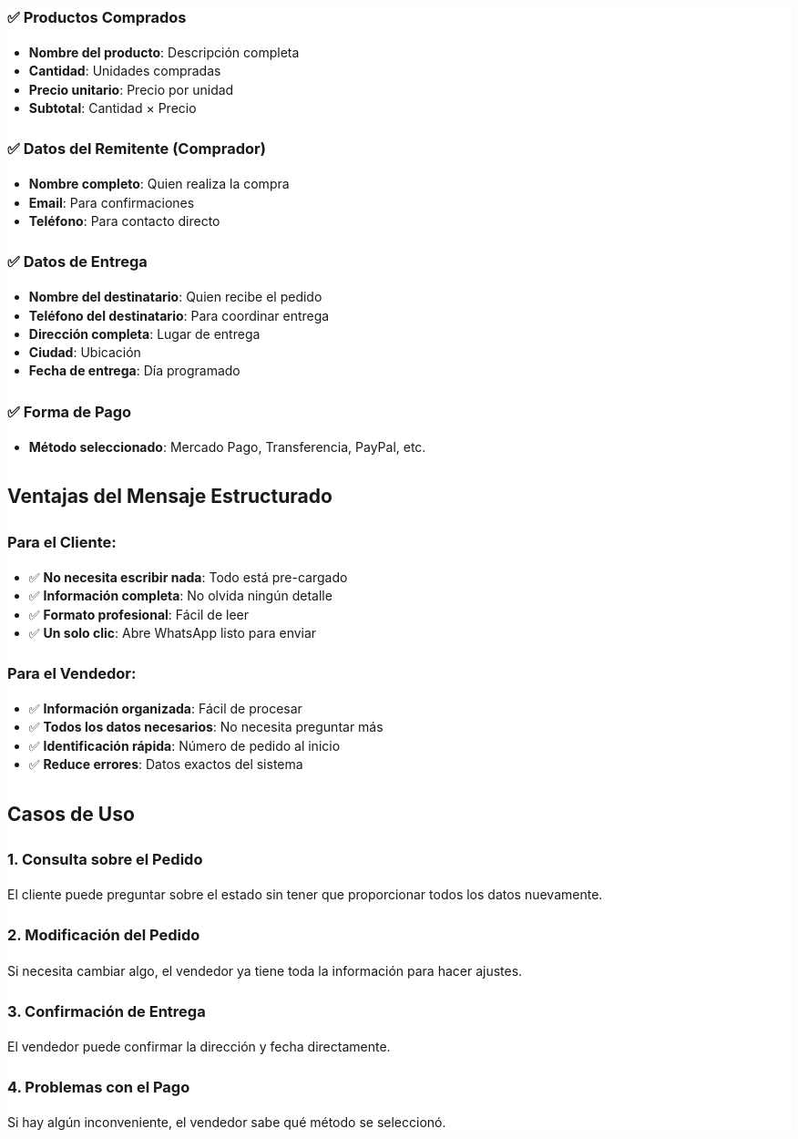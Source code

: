 ### ✅ Productos Comprados
- **Nombre del producto**: Descripción completa
- **Cantidad**: Unidades compradas
- **Precio unitario**: Precio por unidad
- **Subtotal**: Cantidad × Precio

### ✅ Datos del Remitente (Comprador)
- **Nombre completo**: Quien realiza la compra
- **Email**: Para confirmaciones
- **Teléfono**: Para contacto directo

### ✅ Datos de Entrega
- **Nombre del destinatario**: Quien recibe el pedido
- **Teléfono del destinatario**: Para coordinar entrega
- **Dirección completa**: Lugar de entrega
- **Ciudad**: Ubicación
- **Fecha de entrega**: Día programado

### ✅ Forma de Pago
- **Método seleccionado**: Mercado Pago, Transferencia, PayPal, etc.

## Ventajas del Mensaje Estructurado

### Para el Cliente:
- ✅ **No necesita escribir nada**: Todo está pre-cargado
- ✅ **Información completa**: No olvida ningún detalle
- ✅ **Formato profesional**: Fácil de leer
- ✅ **Un solo clic**: Abre WhatsApp listo para enviar

### Para el Vendedor:
- ✅ **Información organizada**: Fácil de procesar
- ✅ **Todos los datos necesarios**: No necesita preguntar más
- ✅ **Identificación rápida**: Número de pedido al inicio
- ✅ **Reduce errores**: Datos exactos del sistema

## Casos de Uso

### 1. Consulta sobre el Pedido
El cliente puede preguntar sobre el estado sin tener que proporcionar todos los datos nuevamente.

### 2. Modificación del Pedido
Si necesita cambiar algo, el vendedor ya tiene toda la información para hacer ajustes.

### 3. Confirmación de Entrega
El vendedor puede confirmar la dirección y fecha directamente.

### 4. Problemas con el Pago
Si hay algún inconveniente, el vendedor sabe qué método se seleccionó.
